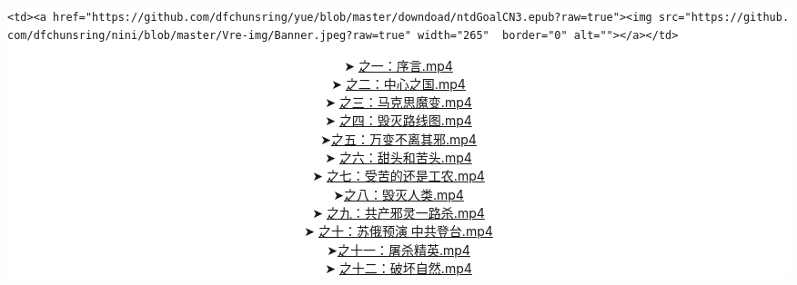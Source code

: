 	<td><a href="https://github.com/dfchunsring/yue/blob/master/downdoad/ntdGoalCN3.epub?raw=true"><img src="https://github.com/dfchunsring/nini/blob/master/Vre-img/Banner.jpeg?raw=true" width="265"  border="0" alt=""></a></td>
</tr>
	
<tr>
	<td><center>➤  <a href="https://github.com/dfchunsring/nini/blob/master/Zimds/ZJMD_1.mp4"> 之一：序言.mp4</a> </center></td>
	<td><center>➤ <a href="https://github.com/dfchunsring/nini/blob/master/Zimds/ZJMD_2s.mp4"> 之二：中心之国.mp4</a></center></td>
	<td><center>➤ <a href="https://github.com/dfchunsring/nini/blob/master/Zimds/ZJMD_3.mp4"> 之三：马克思魔变.mp4</a></center></td>
</tr>

<tr>
	<td><center>➤ <a href="https://github.com/dfchunsring/nini/blob/master/Zimds/Zimds_4s.mp4">之四：毁灭路线图.mp4</a> </center></td>
	<td><center>➤<a href="https://github.com/dfchunsring/nini/blob/master/Zimds/Zimds_5.mp4">之五：万变不离其邪.mp4</a></center></td>
	<td><center>➤ <a href="https://github.com/dfchunsring/nini/blob/master/Zimds/Zimds_6.mp4">之六：甜头和苦头.mp4</a></center></td>
</tr>

<tr>
	<td><center>➤ <a href="https://github.com/dfchunsring/nini/blob/master/Zimds/Zimds_7.mp4">之七：受苦的还是工农.mp4</a> </center></td>
	<td><center>➤<a href="https://github.com/dfchunsring/nini/blob/master/Zimds/Zimds_8s.mp4">之八：毁灭人类.mp4</a></center></td>
	<td><center>➤ <a href="https://github.com/dfchunsring/nini/blob/master/Zimds/Zimds_9s.mp4">之九：共产邪灵一路杀.mp4</a></center></td>
</tr>

<tr>
	<td><center>➤ <a href="https://github.com/dfchunsring/nini/blob/master/Zimds/Zimds_10s.mp4">之十：苏俄预演 中共登台.mp4</a> </center></td>
	<td><center>➤<a href="https://github.com/dfchunsring/nini/blob/master/Zimds/Zimds_11s.mp4">之十一：屠杀精英.mp4</a></center></td>
	<td><center>➤ <a href="https://github.com/dfchunsring/nini/blob/master/Zimds/Zimds_12.mp4">之十二：破坏自然.mp4</a></center></td>
</tr>
